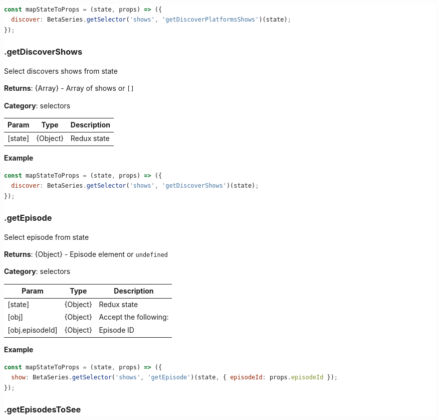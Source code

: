 ```js
const mapStateToProps = (state, props) => ({
  discover: BetaSeries.getSelector('shows', 'getDiscoverPlatformsShows')(state);
});
```

<a name="module_Shows.getDiscoverShows"></a>

### .getDiscoverShows

Select discovers shows from state

**Returns**: {Array} - Array of shows or `[]`

**Category**: selectors  

| Param | Type | Description |
| --- | --- | --- |
| [state] | {Object} | Redux state |

**Example**  

```js
const mapStateToProps = (state, props) => ({
  discover: BetaSeries.getSelector('shows', 'getDiscoverShows')(state);
});
```

<a name="module_Shows.getEpisode"></a>

### .getEpisode

Select episode from state

**Returns**: {Object} - Episode element or `undefined`

**Category**: selectors  

| Param | Type | Description |
| --- | --- | --- |
| [state] | {Object} | Redux state |
| [obj] | {Object} | Accept the following: |
| [obj.episodeId] | {Object} | Episode ID |

**Example**  

```js
const mapStateToProps = (state, props) => ({
  show: BetaSeries.getSelector('shows', 'getEpisode')(state, { episodeId: props.episodeId });
});
```

<a name="module_Shows.getEpisodesToSee"></a>

### .getEpisodesToSee
